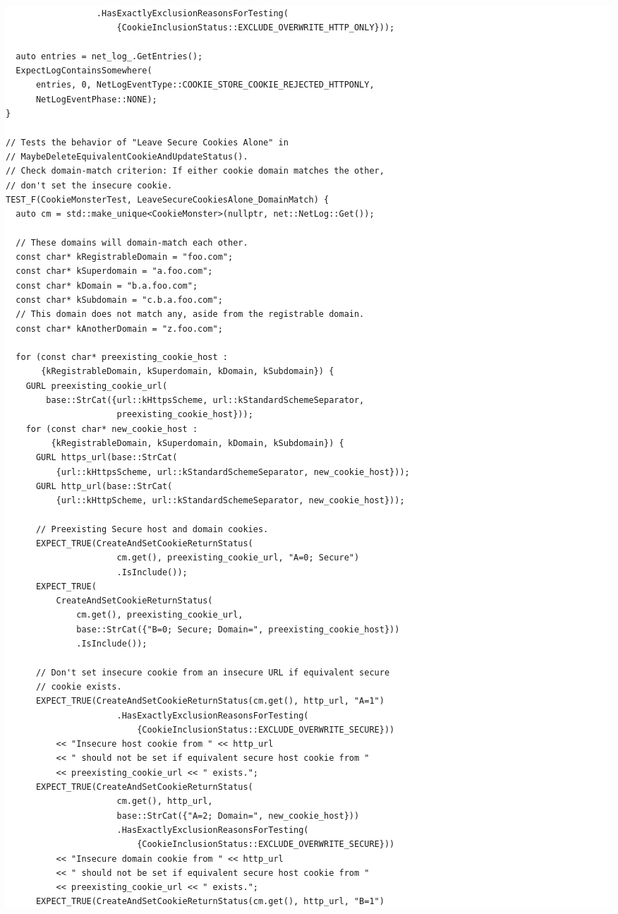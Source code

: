 ```
                  .HasExactlyExclusionReasonsForTesting(
                      {CookieInclusionStatus::EXCLUDE_OVERWRITE_HTTP_ONLY}));

  auto entries = net_log_.GetEntries();
  ExpectLogContainsSomewhere(
      entries, 0, NetLogEventType::COOKIE_STORE_COOKIE_REJECTED_HTTPONLY,
      NetLogEventPhase::NONE);
}

// Tests the behavior of "Leave Secure Cookies Alone" in
// MaybeDeleteEquivalentCookieAndUpdateStatus().
// Check domain-match criterion: If either cookie domain matches the other,
// don't set the insecure cookie.
TEST_F(CookieMonsterTest, LeaveSecureCookiesAlone_DomainMatch) {
  auto cm = std::make_unique<CookieMonster>(nullptr, net::NetLog::Get());

  // These domains will domain-match each other.
  const char* kRegistrableDomain = "foo.com";
  const char* kSuperdomain = "a.foo.com";
  const char* kDomain = "b.a.foo.com";
  const char* kSubdomain = "c.b.a.foo.com";
  // This domain does not match any, aside from the registrable domain.
  const char* kAnotherDomain = "z.foo.com";

  for (const char* preexisting_cookie_host :
       {kRegistrableDomain, kSuperdomain, kDomain, kSubdomain}) {
    GURL preexisting_cookie_url(
        base::StrCat({url::kHttpsScheme, url::kStandardSchemeSeparator,
                      preexisting_cookie_host}));
    for (const char* new_cookie_host :
         {kRegistrableDomain, kSuperdomain, kDomain, kSubdomain}) {
      GURL https_url(base::StrCat(
          {url::kHttpsScheme, url::kStandardSchemeSeparator, new_cookie_host}));
      GURL http_url(base::StrCat(
          {url::kHttpScheme, url::kStandardSchemeSeparator, new_cookie_host}));

      // Preexisting Secure host and domain cookies.
      EXPECT_TRUE(CreateAndSetCookieReturnStatus(
                      cm.get(), preexisting_cookie_url, "A=0; Secure")
                      .IsInclude());
      EXPECT_TRUE(
          CreateAndSetCookieReturnStatus(
              cm.get(), preexisting_cookie_url,
              base::StrCat({"B=0; Secure; Domain=", preexisting_cookie_host}))
              .IsInclude());

      // Don't set insecure cookie from an insecure URL if equivalent secure
      // cookie exists.
      EXPECT_TRUE(CreateAndSetCookieReturnStatus(cm.get(), http_url, "A=1")
                      .HasExactlyExclusionReasonsForTesting(
                          {CookieInclusionStatus::EXCLUDE_OVERWRITE_SECURE}))
          << "Insecure host cookie from " << http_url
          << " should not be set if equivalent secure host cookie from "
          << preexisting_cookie_url << " exists.";
      EXPECT_TRUE(CreateAndSetCookieReturnStatus(
                      cm.get(), http_url,
                      base::StrCat({"A=2; Domain=", new_cookie_host}))
                      .HasExactlyExclusionReasonsForTesting(
                          {CookieInclusionStatus::EXCLUDE_OVERWRITE_SECURE}))
          << "Insecure domain cookie from " << http_url
          << " should not be set if equivalent secure host cookie from "
          << preexisting_cookie_url << " exists.";
      EXPECT_TRUE(CreateAndSetCookieReturnStatus(cm.get(), http_url, "B=1")
```